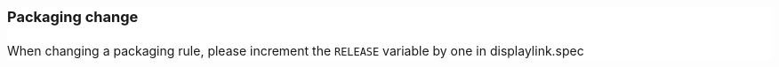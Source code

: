 ### Packaging change

When changing a packaging rule, please increment the `RELEASE`
variable by one in displaylink.spec


[displaylink]: http://www.displaylink.com/
[evdi]: https://github.com/DisplayLink/evdi
[releases]: https://github.com/SimonSchwendele/displaylink-rpm/releases
[copr]: https://copr.fedorainfracloud.org/coprs/crashdummy/Displaylink/


[workaround]: https://displaylink.org/forum/showpost.php?p=85116
[roadmap_discussion]: https://github.com/DisplayLink/evdi/issues/309#issuecomment-979831346